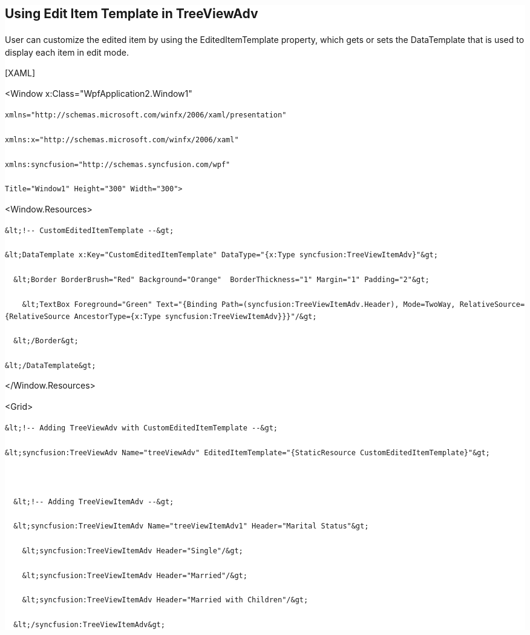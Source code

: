 


## Using Edit Item Template in TreeViewAdv

User can customize the edited item by using the EditedItemTemplate property, which gets or sets the DataTemplate that is used to display each item in edit mode. 



[XAML]



<Window x:Class="WpfApplication2.Window1"

    xmlns="http://schemas.microsoft.com/winfx/2006/xaml/presentation"

    xmlns:x="http://schemas.microsoft.com/winfx/2006/xaml"

    xmlns:syncfusion="http://schemas.syncfusion.com/wpf"

    Title="Window1" Height="300" Width="300">

  &lt;Window.Resources&gt;



    &lt;!-- CustomEditedItemTemplate --&gt;

    &lt;DataTemplate x:Key="CustomEditedItemTemplate" DataType="{x:Type syncfusion:TreeViewItemAdv}"&gt;

      &lt;Border BorderBrush="Red" Background="Orange"  BorderThickness="1" Margin="1" Padding="2"&gt;

        &lt;TextBox Foreground="Green" Text="{Binding Path=(syncfusion:TreeViewItemAdv.Header), Mode=TwoWay, RelativeSource={RelativeSource AncestorType={x:Type syncfusion:TreeViewItemAdv}}}"/&gt;

      &lt;/Border&gt;

    &lt;/DataTemplate&gt;

  &lt;/Window.Resources&gt;

  &lt;Grid&gt;



    &lt;!-- Adding TreeViewAdv with CustomEditedItemTemplate --&gt;

    &lt;syncfusion:TreeViewAdv Name="treeViewAdv" EditedItemTemplate="{StaticResource CustomEditedItemTemplate}"&gt;



      &lt;!-- Adding TreeViewItemAdv --&gt;

      &lt;syncfusion:TreeViewItemAdv Name="treeViewItemAdv1" Header="Marital Status"&gt;

        &lt;syncfusion:TreeViewItemAdv Header="Single"/&gt;

        &lt;syncfusion:TreeViewItemAdv Header="Married"/&gt;

        &lt;syncfusion:TreeViewItemAdv Header="Married with Children"/&gt;

      &lt;/syncfusion:TreeViewItemAdv&gt;
